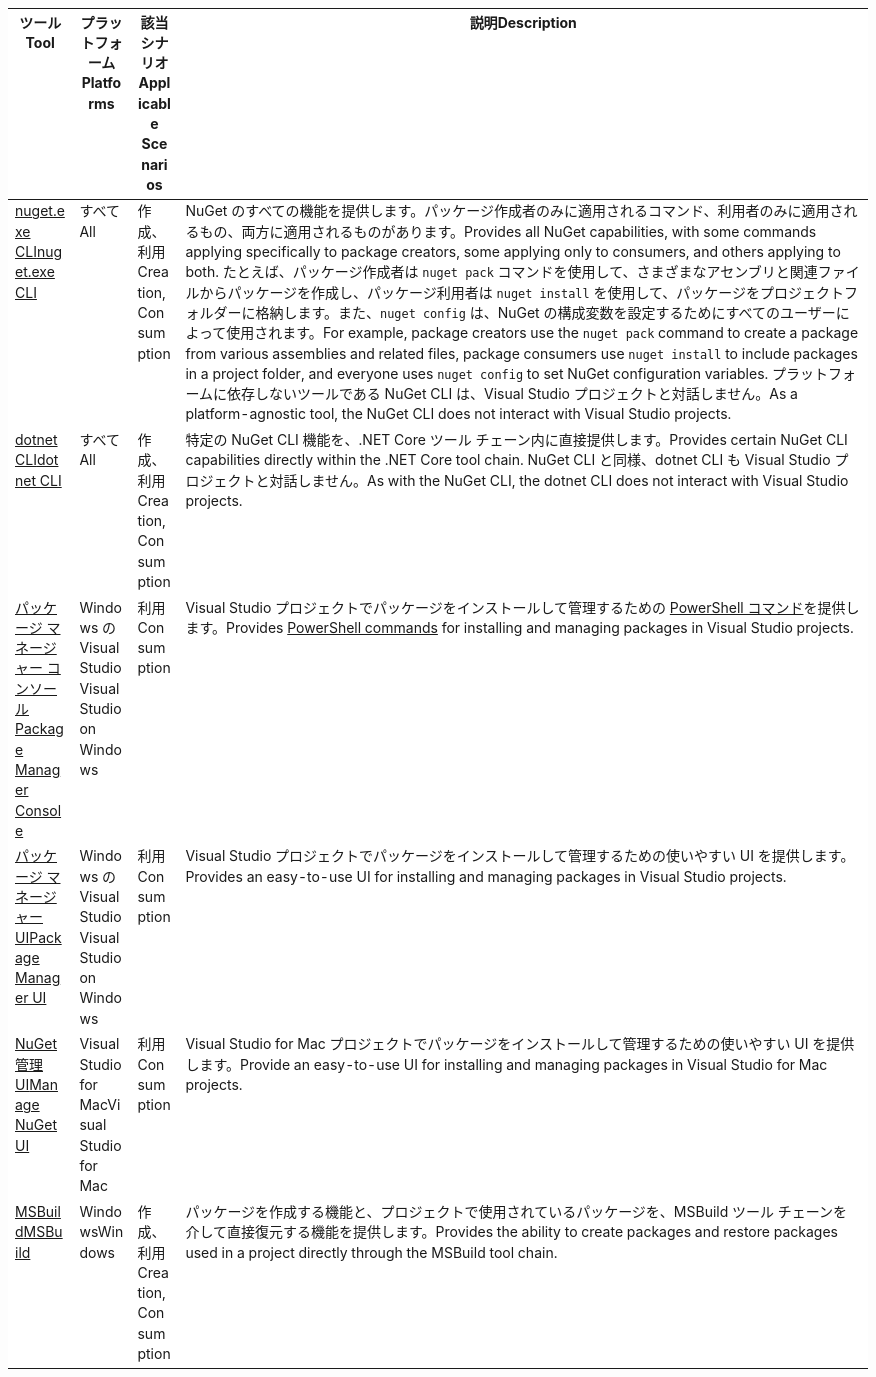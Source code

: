 | <span data-ttu-id="3eba2-141">ツール</span><span class="sxs-lookup"><span data-stu-id="3eba2-141">Tool</span></span> | <span data-ttu-id="3eba2-142">プラットフォーム</span><span class="sxs-lookup"><span data-stu-id="3eba2-142">Platforms</span></span> | <span data-ttu-id="3eba2-143">該当シナリオ</span><span class="sxs-lookup"><span data-stu-id="3eba2-143">Applicable Scenarios</span></span> | <span data-ttu-id="3eba2-144">説明</span><span class="sxs-lookup"><span data-stu-id="3eba2-144">Description</span></span> |
| --- | --- | --- | --- |
| [<span data-ttu-id="3eba2-145">nuget.exe CLI</span><span class="sxs-lookup"><span data-stu-id="3eba2-145">nuget.exe CLI</span></span>](tools/nuget-exe-cli-reference.md) | <span data-ttu-id="3eba2-146">すべて</span><span class="sxs-lookup"><span data-stu-id="3eba2-146">All</span></span> | <span data-ttu-id="3eba2-147">作成、利用</span><span class="sxs-lookup"><span data-stu-id="3eba2-147">Creation, Consumption</span></span> | <span data-ttu-id="3eba2-148">NuGet のすべての機能を提供します。パッケージ作成者のみに適用されるコマンド、利用者のみに適用されるもの、両方に適用されるものがあります。</span><span class="sxs-lookup"><span data-stu-id="3eba2-148">Provides all NuGet capabilities, with some commands applying specifically to package creators, some applying only to consumers, and others applying to both.</span></span> <span data-ttu-id="3eba2-149">たとえば、パッケージ作成者は `nuget pack` コマンドを使用して、さまざまなアセンブリと関連ファイルからパッケージを作成し、パッケージ利用者は `nuget install` を使用して、パッケージをプロジェクトフォルダーに格納します。また、`nuget config` は、NuGet の構成変数を設定するためにすべてのユーザーによって使用されます。</span><span class="sxs-lookup"><span data-stu-id="3eba2-149">For example, package creators use the `nuget pack` command to create a package from various assemblies and related files, package consumers use `nuget install` to include packages in a project folder, and everyone uses `nuget config` to set NuGet configuration variables.</span></span> <span data-ttu-id="3eba2-150">プラットフォームに依存しないツールである NuGet CLI は、Visual Studio プロジェクトと対話しません。</span><span class="sxs-lookup"><span data-stu-id="3eba2-150">As a platform-agnostic tool, the NuGet CLI does not interact with Visual Studio projects.</span></span> |
| [<span data-ttu-id="3eba2-151">dotnet CLI</span><span class="sxs-lookup"><span data-stu-id="3eba2-151">dotnet CLI</span></span>](tools/dotnet-Commands.md) | <span data-ttu-id="3eba2-152">すべて</span><span class="sxs-lookup"><span data-stu-id="3eba2-152">All</span></span> | <span data-ttu-id="3eba2-153">作成、利用</span><span class="sxs-lookup"><span data-stu-id="3eba2-153">Creation, Consumption</span></span> | <span data-ttu-id="3eba2-154">特定の NuGet CLI 機能を、.NET Core ツール チェーン内に直接提供します。</span><span class="sxs-lookup"><span data-stu-id="3eba2-154">Provides certain NuGet CLI capabilities directly within the .NET Core tool chain.</span></span> <span data-ttu-id="3eba2-155">NuGet CLI と同様、dotnet CLI も Visual Studio プロジェクトと対話しません。</span><span class="sxs-lookup"><span data-stu-id="3eba2-155">As with the NuGet CLI, the dotnet CLI does not interact with Visual Studio projects.</span></span> |
| [<span data-ttu-id="3eba2-156">パッケージ マネージャー コンソール</span><span class="sxs-lookup"><span data-stu-id="3eba2-156">Package Manager Console</span></span>](tools/package-manager-console.md) | <span data-ttu-id="3eba2-157">Windows の Visual Studio</span><span class="sxs-lookup"><span data-stu-id="3eba2-157">Visual Studio on Windows</span></span> | <span data-ttu-id="3eba2-158">利用</span><span class="sxs-lookup"><span data-stu-id="3eba2-158">Consumption</span></span> | <span data-ttu-id="3eba2-159">Visual Studio プロジェクトでパッケージをインストールして管理するための [PowerShell コマンド](tools/Powershell-Reference.md)を提供します。</span><span class="sxs-lookup"><span data-stu-id="3eba2-159">Provides [PowerShell commands](tools/Powershell-Reference.md) for installing and managing packages in Visual Studio projects.</span></span> |
| [<span data-ttu-id="3eba2-160">パッケージ マネージャー UI</span><span class="sxs-lookup"><span data-stu-id="3eba2-160">Package Manager UI</span></span>](tools/package-manager-ui.md) | <span data-ttu-id="3eba2-161">Windows の Visual Studio</span><span class="sxs-lookup"><span data-stu-id="3eba2-161">Visual Studio on Windows</span></span> | <span data-ttu-id="3eba2-162">利用</span><span class="sxs-lookup"><span data-stu-id="3eba2-162">Consumption</span></span> | <span data-ttu-id="3eba2-163">Visual Studio プロジェクトでパッケージをインストールして管理するための使いやすい UI を提供します。</span><span class="sxs-lookup"><span data-stu-id="3eba2-163">Provides an easy-to-use UI for installing and managing packages in Visual Studio projects.</span></span> |
| [<span data-ttu-id="3eba2-164">NuGet 管理 UI</span><span class="sxs-lookup"><span data-stu-id="3eba2-164">Manage NuGet UI</span></span>](/visualstudio/mac/nuget-walkthrough) | <span data-ttu-id="3eba2-165">Visual Studio for Mac</span><span class="sxs-lookup"><span data-stu-id="3eba2-165">Visual Studio for Mac</span></span> | <span data-ttu-id="3eba2-166">利用</span><span class="sxs-lookup"><span data-stu-id="3eba2-166">Consumption</span></span> | <span data-ttu-id="3eba2-167">Visual Studio for Mac プロジェクトでパッケージをインストールして管理するための使いやすい UI を提供します。</span><span class="sxs-lookup"><span data-stu-id="3eba2-167">Provide an easy-to-use UI for installing and managing packages in Visual Studio for Mac projects.</span></span> |
| [<span data-ttu-id="3eba2-168">MSBuild</span><span class="sxs-lookup"><span data-stu-id="3eba2-168">MSBuild</span></span>](reference/msbuild-targets.md) | <span data-ttu-id="3eba2-169">Windows</span><span class="sxs-lookup"><span data-stu-id="3eba2-169">Windows</span></span> | <span data-ttu-id="3eba2-170">作成、利用</span><span class="sxs-lookup"><span data-stu-id="3eba2-170">Creation, Consumption</span></span> | <span data-ttu-id="3eba2-171">パッケージを作成する機能と、プロジェクトで使用されているパッケージを、MSBuild ツール チェーンを介して直接復元する機能を提供します。</span><span class="sxs-lookup"><span data-stu-id="3eba2-171">Provides the ability to create packages and restore packages used in a project directly through the MSBuild tool chain.</span></span> |
